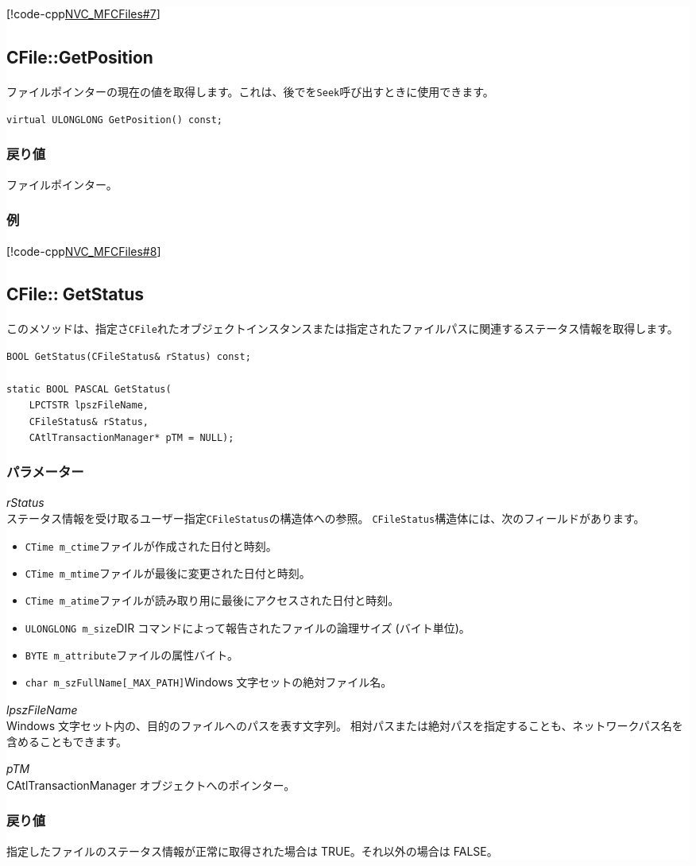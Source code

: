 [!code-cpp[NVC_MFCFiles#7](../../atl-mfc-shared/reference/codesnippet/cpp/cfile-class_4.cpp)]

##  <a name="getposition"></a>  CFile::GetPosition

ファイルポインターの現在の値を取得します。これは、後でを`Seek`呼び出すときに使用できます。

```
virtual ULONGLONG GetPosition() const;
```

### <a name="return-value"></a>戻り値

ファイルポインター。

### <a name="example"></a>例

[!code-cpp[NVC_MFCFiles#8](../../atl-mfc-shared/reference/codesnippet/cpp/cfile-class_5.cpp)]

##  <a name="getstatus"></a>CFile:: GetStatus

このメソッドは、指定さ`CFile`れたオブジェクトインスタンスまたは指定されたファイルパスに関連するステータス情報を取得します。

```
BOOL GetStatus(CFileStatus& rStatus) const;

static BOOL PASCAL GetStatus(
    LPCTSTR lpszFileName,
    CFileStatus& rStatus,
    CAtlTransactionManager* pTM = NULL);
```

### <a name="parameters"></a>パラメーター

*rStatus*<br/>
ステータス情報を受け取るユーザー指定`CFileStatus`の構造体への参照。 `CFileStatus`構造体には、次のフィールドがあります。

- `CTime m_ctime`ファイルが作成された日付と時刻。

- `CTime m_mtime`ファイルが最後に変更された日付と時刻。

- `CTime m_atime`ファイルが読み取り用に最後にアクセスされた日付と時刻。

- `ULONGLONG m_size`DIR コマンドによって報告されたファイルの論理サイズ (バイト単位)。

- `BYTE m_attribute`ファイルの属性バイト。

- `char m_szFullName[_MAX_PATH]`Windows 文字セットの絶対ファイル名。

*lpszFileName*<br/>
Windows 文字セット内の、目的のファイルへのパスを表す文字列。 相対パスまたは絶対パスを指定することも、ネットワークパス名を含めることもできます。

*pTM*<br/>
CAtlTransactionManager オブジェクトへのポインター。

### <a name="return-value"></a>戻り値

指定したファイルのステータス情報が正常に取得された場合は TRUE。それ以外の場合は FALSE。
